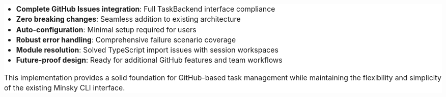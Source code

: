 - **Complete GitHub Issues integration**: Full TaskBackend interface compliance
- **Zero breaking changes**: Seamless addition to existing architecture
- **Auto-configuration**: Minimal setup required for users
- **Robust error handling**: Comprehensive failure scenario coverage
- **Module resolution**: Solved TypeScript import issues with session workspaces
- **Future-proof design**: Ready for additional GitHub features and team workflows

This implementation provides a solid foundation for GitHub-based task management while maintaining the flexibility and simplicity of the existing Minsky CLI interface. 
